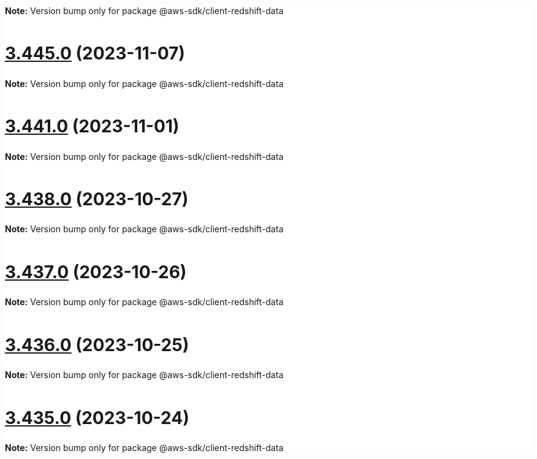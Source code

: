 **Note:** Version bump only for package @aws-sdk/client-redshift-data





# [3.445.0](https://github.com/aws/aws-sdk-js-v3/compare/v3.444.0...v3.445.0) (2023-11-07)

**Note:** Version bump only for package @aws-sdk/client-redshift-data





# [3.441.0](https://github.com/aws/aws-sdk-js-v3/compare/v3.440.0...v3.441.0) (2023-11-01)

**Note:** Version bump only for package @aws-sdk/client-redshift-data





# [3.438.0](https://github.com/aws/aws-sdk-js-v3/compare/v3.437.0...v3.438.0) (2023-10-27)

**Note:** Version bump only for package @aws-sdk/client-redshift-data





# [3.437.0](https://github.com/aws/aws-sdk-js-v3/compare/v3.436.0...v3.437.0) (2023-10-26)

**Note:** Version bump only for package @aws-sdk/client-redshift-data





# [3.436.0](https://github.com/aws/aws-sdk-js-v3/compare/v3.435.0...v3.436.0) (2023-10-25)

**Note:** Version bump only for package @aws-sdk/client-redshift-data





# [3.435.0](https://github.com/aws/aws-sdk-js-v3/compare/v3.434.0...v3.435.0) (2023-10-24)

**Note:** Version bump only for package @aws-sdk/client-redshift-data



